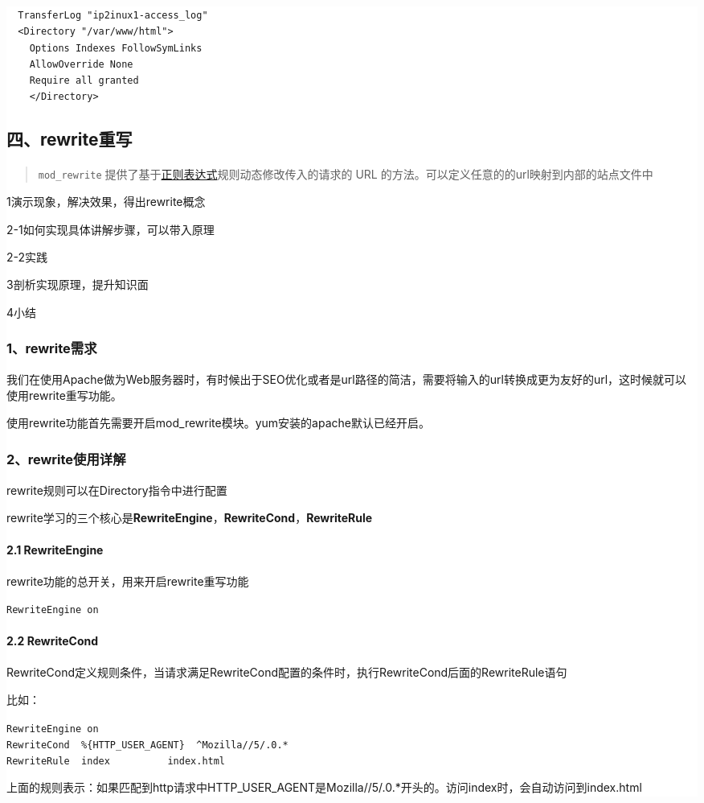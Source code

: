 ```shell
  TransferLog "ip2inux1-access_log"
  <Directory "/var/www/html">
    Options Indexes FollowSymLinks
    AllowOverride None
    Require all granted
	</Directory>
```



## 四、rewrite重写

> `mod_rewrite` 提供了基于[正则表达式](https://httpd.apache.org/docs/2.4/zh-cn/rewrite/intro.html#regex)规则动态修改传入的请求的 URL 的方法。可以定义任意的的url映射到内部的站点文件中

1演示现象，解决效果，得出rewrite概念

2-1如何实现具体讲解步骤，可以带入原理

2-2实践

3剖析实现原理，提升知识面

4小结

### 1、rewrite需求

我们在使用Apache做为Web服务器时，有时候出于SEO优化或者是url路径的简洁，需要将输入的url转换成更为友好的url，这时候就可以使用rewrite重写功能。

使用rewrite功能首先需要开启mod_rewrite模块。yum安装的apache默认已经开启。

### 2、rewrite使用详解

rewrite规则可以在Directory指令中进行配置

rewrite学习的三个核心是**RewriteEngine**，**RewriteCond**，**RewriteRule**

#### 2.1 RewriteEngine

rewrite功能的总开关，用来开启rewrite重写功能

```shell
RewriteEngine on
```

#### 2.2 RewriteCond

RewriteCond定义规则条件，当请求满足RewriteCond配置的条件时，执行RewriteCond后面的RewriteRule语句

比如：

```shell
RewriteEngine on
RewriteCond  %{HTTP_USER_AGENT}  ^Mozilla//5/.0.*
RewriteRule  index          index.html    
```

上面的规则表示：如果匹配到http请求中HTTP_USER_AGENT是Mozilla//5/.0.*开头的。访问index时，会自动访问到index.html
